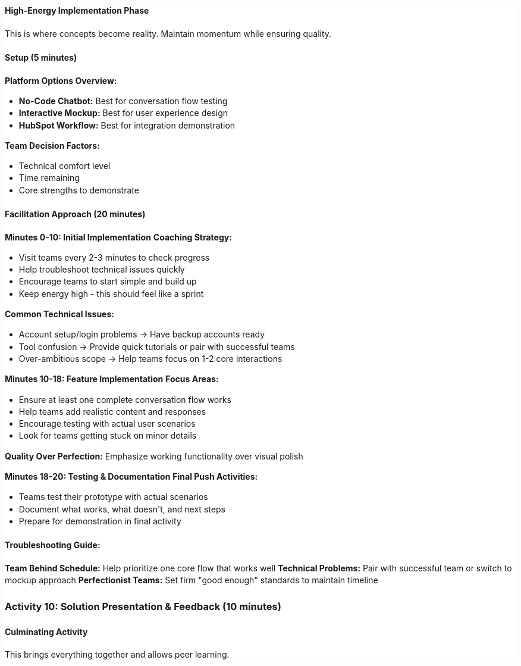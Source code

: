 #### High-Energy Implementation Phase
This is where concepts become reality. Maintain momentum while ensuring quality.

#### Setup (5 minutes)
**Platform Options Overview:**
- **No-Code Chatbot:** Best for conversation flow testing
- **Interactive Mockup:** Best for user experience design
- **HubSpot Workflow:** Best for integration demonstration

**Team Decision Factors:**
- Technical comfort level
- Time remaining
- Core strengths to demonstrate

#### Facilitation Approach (20 minutes)

**Minutes 0-10: Initial Implementation**
**Coaching Strategy:**
- Visit teams every 2-3 minutes to check progress
- Help troubleshoot technical issues quickly
- Encourage teams to start simple and build up
- Keep energy high - this should feel like a sprint

**Common Technical Issues:**
- Account setup/login problems → Have backup accounts ready
- Tool confusion → Provide quick tutorials or pair with successful teams
- Over-ambitious scope → Help teams focus on 1-2 core interactions

**Minutes 10-18: Feature Implementation**
**Focus Areas:**
- Ensure at least one complete conversation flow works
- Help teams add realistic content and responses
- Encourage testing with actual user scenarios
- Look for teams getting stuck on minor details

**Quality Over Perfection:** Emphasize working functionality over visual polish

**Minutes 18-20: Testing & Documentation**
**Final Push Activities:**
- Teams test their prototype with actual scenarios
- Document what works, what doesn't, and next steps
- Prepare for demonstration in final activity

#### Troubleshooting Guide:
**Team Behind Schedule:** Help prioritize one core flow that works well
**Technical Problems:** Pair with successful team or switch to mockup approach
**Perfectionist Teams:** Set firm "good enough" standards to maintain timeline

### Activity 10: Solution Presentation & Feedback (10 minutes)

#### Culminating Activity
This brings everything together and allows peer learning.
